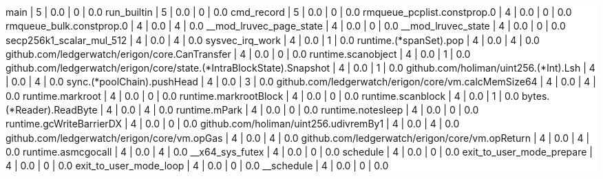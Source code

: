 main                                                                                  |      5 |   0.0 |    0 |   0.0
run_builtin                                                                           |      5 |   0.0 |    0 |   0.0
cmd_record                                                                            |      5 |   0.0 |    0 |   0.0
rmqueue_pcplist.constprop.0                                                           |      4 |   0.0 |    0 |   0.0
rmqueue_bulk.constprop.0                                                              |      4 |   0.0 |    4 |   0.0
__mod_lruvec_page_state                                                               |      4 |   0.0 |    0 |   0.0
__mod_lruvec_state                                                                    |      4 |   0.0 |    0 |   0.0
secp256k1_scalar_mul_512                                                              |      4 |   0.0 |    4 |   0.0
sysvec_irq_work                                                                       |      4 |   0.0 |    1 |   0.0
runtime.(*spanSet).pop                                                                |      4 |   0.0 |    4 |   0.0
github.com/ledgerwatch/erigon/core.CanTransfer                                        |      4 |   0.0 |    0 |   0.0
runtime.scanobject                                                                    |      4 |   0.0 |    1 |   0.0
github.com/ledgerwatch/erigon/core/state.(*IntraBlockState).Snapshot                  |      4 |   0.0 |    1 |   0.0
github.com/holiman/uint256.(*Int).Lsh                                                 |      4 |   0.0 |    4 |   0.0
sync.(*poolChain).pushHead                                                            |      4 |   0.0 |    3 |   0.0
github.com/ledgerwatch/erigon/core/vm.calcMemSize64                                   |      4 |   0.0 |    4 |   0.0
runtime.markroot                                                                      |      4 |   0.0 |    0 |   0.0
runtime.markrootBlock                                                                 |      4 |   0.0 |    0 |   0.0
runtime.scanblock                                                                     |      4 |   0.0 |    1 |   0.0
bytes.(*Reader).ReadByte                                                              |      4 |   0.0 |    4 |   0.0
runtime.mPark                                                                         |      4 |   0.0 |    0 |   0.0
runtime.notesleep                                                                     |      4 |   0.0 |    0 |   0.0
runtime.gcWriteBarrierDX                                                              |      4 |   0.0 |    0 |   0.0
github.com/holiman/uint256.udivremBy1                                                 |      4 |   0.0 |    4 |   0.0
github.com/ledgerwatch/erigon/core/vm.opGas                                           |      4 |   0.0 |    4 |   0.0
github.com/ledgerwatch/erigon/core/vm.opReturn                                        |      4 |   0.0 |    4 |   0.0
runtime.asmcgocall                                                                    |      4 |   0.0 |    4 |   0.0
__x64_sys_futex                                                                       |      4 |   0.0 |    0 |   0.0
schedule                                                                              |      4 |   0.0 |    0 |   0.0
exit_to_user_mode_prepare                                                             |      4 |   0.0 |    0 |   0.0
exit_to_user_mode_loop                                                                |      4 |   0.0 |    0 |   0.0
__schedule                                                                            |      4 |   0.0 |    0 |   0.0
